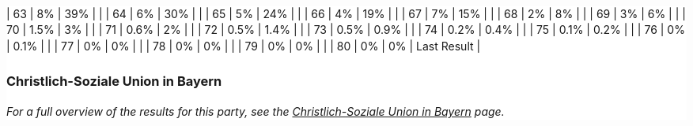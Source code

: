 | 63 | 8% | 39% |  |
| 64 | 6% | 30% |  |
| 65 | 5% | 24% |  |
| 66 | 4% | 19% |  |
| 67 | 7% | 15% |  |
| 68 | 2% | 8% |  |
| 69 | 3% | 6% |  |
| 70 | 1.5% | 3% |  |
| 71 | 0.6% | 2% |  |
| 72 | 0.5% | 1.4% |  |
| 73 | 0.5% | 0.9% |  |
| 74 | 0.2% | 0.4% |  |
| 75 | 0.1% | 0.2% |  |
| 76 | 0% | 0.1% |  |
| 77 | 0% | 0% |  |
| 78 | 0% | 0% |  |
| 79 | 0% | 0% |  |
| 80 | 0% | 0% | Last Result |

### Christlich-Soziale Union in Bayern

*For a full overview of the results for this party, see the [Christlich-Soziale Union in Bayern](party-christlich-sozialeunioninbayern.html) page.*
